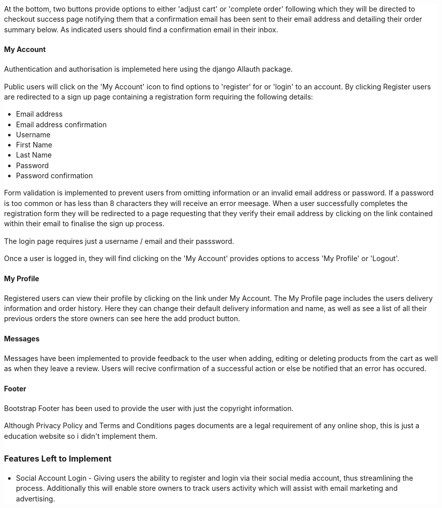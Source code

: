 At the bottom, two buttons provide options to either 'adjust cart' or 'complete order' following which they will be directed to checkout success page notifying them that a confirmation email has been sent to their email address and detailing their order summary below. As indicated users should find a confirmation email in their inbox.   


#### My Account
Authentication and authorisation is implemeted here using the django Allauth package. 

Public users will click on the 'My Account' icon to find options to 'register' for or 'login' to an account. By clicking Register users are redirected to a sign up page containing a registration form requiring the following details:

* Email address
* Email address confirmation
* Username
* First Name
* Last Name
* Password 
* Password confirmation

Form validation is implemented to prevent users from omitting information or an invalid email address or password. If a password is too common or has less than 8 characters they will receive an error meesage. When a user successfully completes the registration form they will be redirected to a page requesting that they verify their email address by clicking on the link contained within their email to finalise the sign up process. 

The login page requires just a username / email and their passsword.

Once a user is logged in, they will find clicking on the 'My Account' provides options to access 'My Profile' or 'Logout'.  

#### My Profile
Registered users can view their profile by clicking on the link under My Account. The My Profile page includes the users  delivery information and order history. Here they can change their  default delivery information and name, as well as see a list of all their previous orders the store owners can see  here the add product button. 

#### Messages
Messages have been implemented to provide feedback to the user when adding, editing or deleting products from the cart as well as when they leave a review. Users will recive confirmation of a successful action or else be notified that an error has occured. 

#### Footer
Bootstrap Footer has been used to provide the user with just the  copyright information. 

Although  Privacy Policy and Terms and Conditions pages documents are a legal requirement of any online shop, this is just a education website so i didn't implement them.

### Features Left to Implement

* Social Account Login - Giving users the ability to register and login via their social media account, thus streamlining the process. Additionally this will enable store owners to track users activity which will assist with email marketing and advertising.  

